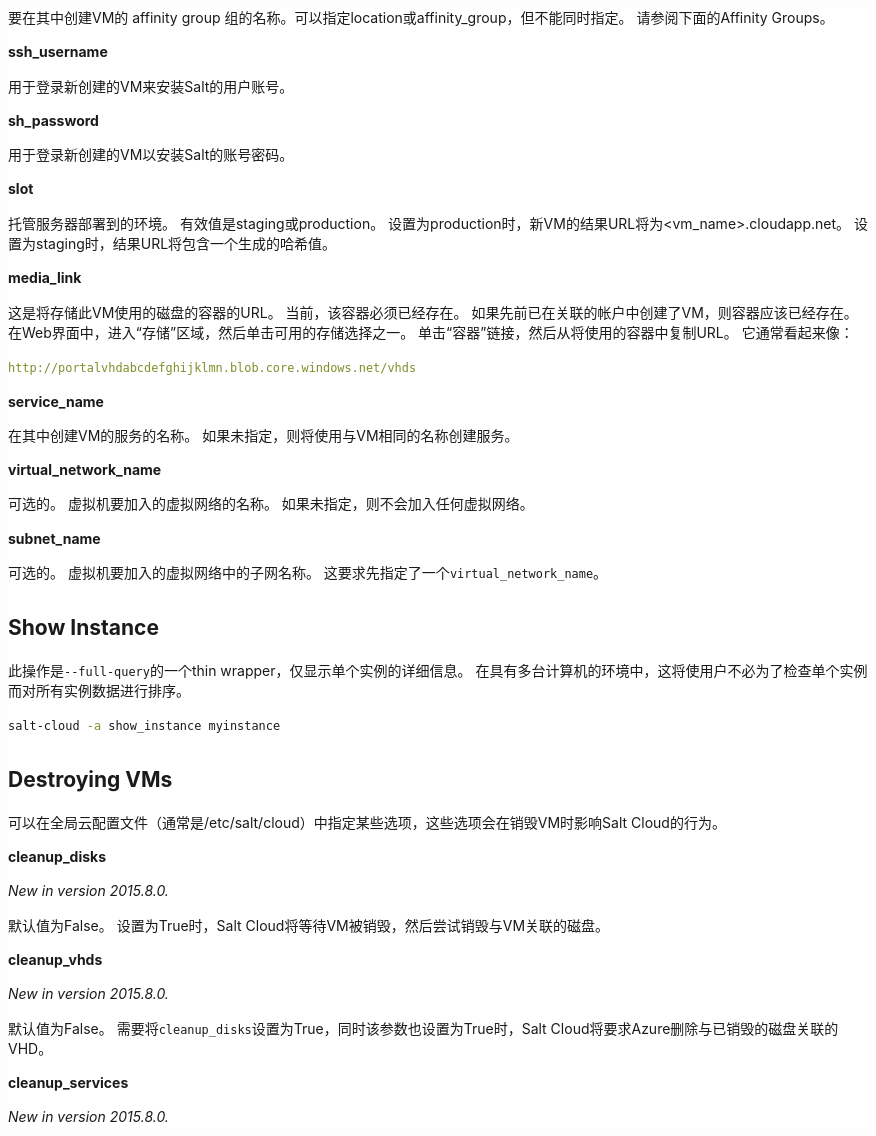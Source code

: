 要在其中创建VM的 affinity group 组的名称。可以指定location或affinity_group，但不能同时指定。 请参阅下面的Affinity Groups。

**ssh_username**

用于登录新创建的VM来安装Salt的用户账号。

**sh_password**

用于登录新创建的VM以安装Salt的账号密码。

**slot**

托管服务器部署到的环境。 有效值是staging或production。 设置为production时，新VM的结果URL将为<vm_name>.cloudapp.net。 设置为staging时，结果URL将包含一个生成的哈希值。

**media_link**

这是将存储此VM使用的磁盘的容器的URL。 当前，该容器必须已经存在。 如果先前已在关联的帐户中创建了VM，则容器应该已经存在。 在Web界面中，进入“存储”区域，然后单击可用的存储选择之一。 单击“容器”链接，然后从将使用的容器中复制URL。 它通常看起来像：
```yaml
http://portalvhdabcdefghijklmn.blob.core.windows.net/vhds
```

**service_name**

在其中创建VM的服务的名称。 如果未指定，则将使用与VM相同的名称创建服务。

**virtual_network_name**

可选的。 虚拟机要加入的虚拟网络的名称。 如果未指定，则不会加入任何虚拟网络。

**subnet_name**

可选的。 虚拟机要加入的虚拟网络中的子网名称。 这要求先指定了一个`virtual_network_name`。

## Show Instance

此操作是`--full-query`的一个thin wrapper，仅显示单个实例的详细信息。 在具有多台计算机的环境中，这将使用户不必为了检查单个实例而对所有实例数据进行排序。
```bash
salt-cloud -a show_instance myinstance
```

## Destroying VMs

可以在全局云配置文件（通常是/etc/salt/cloud）中指定某些选项，这些选项会在销毁VM时影响Salt Cloud的行为。

**cleanup_disks**

*New in version 2015.8.0.*

默认值为False。 设置为True时，Salt Cloud将等待VM被销毁，然后尝试销毁与VM关联的磁盘。

**cleanup_vhds**

*New in version 2015.8.0.*

默认值为False。 需要将`cleanup_disks`设置为True，同时该参数也设置为True时，Salt Cloud将要求Azure删除与已销毁的磁盘关联的VHD。

**cleanup_services**

*New in version 2015.8.0.*
